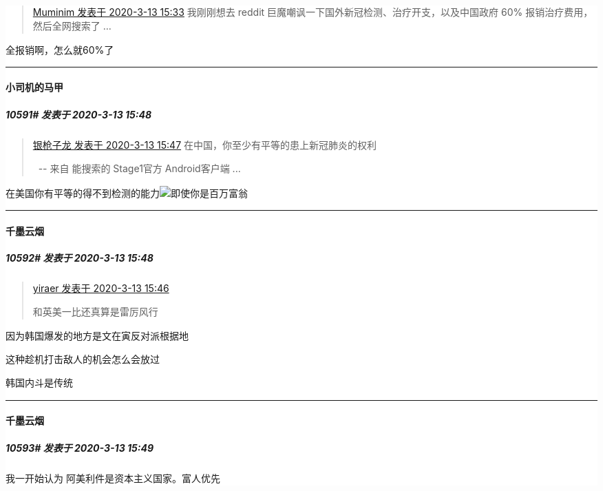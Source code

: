 

<blockquote><a href="httphttps://bbs.saraba1st.com/2b/forum.php?mod=redirect&amp;goto=findpost&amp;pid=46720222&amp;ptid=1918099" target="_blank">Muminim 发表于 2020-3-13 15:33</a>
我刚刚想去 reddit 巨魔嘲讽一下国外新冠检测、治疗开支，以及中国政府 60% 报销治疗费用，然后全网搜索了 ...</blockquote>
全报销啊，怎么就60%了







-----

####  小司机的马甲  
##### 10591#       发表于 2020-3-13 15:48



<blockquote><a href="httphttps://bbs.saraba1st.com/2b/forum.php?mod=redirect&amp;goto=findpost&amp;pid=46720409&amp;ptid=1918099" target="_blank">银枪子龙 发表于 2020-3-13 15:47</a>
在中国，你至少有平等的患上新冠肺炎的权利

  -- 来自 能搜索的 Stage1官方 Android客户端 ...</blockquote>
在美国你有平等的得不到检测的能力<img src="https://static.saraba1st.com/image/smiley/face2017/068.png" referrerpolicy="no-referrer">即使你是百万富翁







-----

####  千墨云烟  
##### 10592#       发表于 2020-3-13 15:48



<blockquote><a href="httphttps://bbs.saraba1st.com/2b/forum.php?mod=redirect&amp;goto=findpost&amp;pid=46720388&amp;ptid=1918099" target="_blank">yiraer 发表于 2020-3-13 15:46</a>

和英美一比还真算是雷厉风行</blockquote>
因为韩国爆发的地方是文在寅反对派根据地


这种趁机打击敌人的机会怎么会放过


韩国内斗是传统







-----

####  千墨云烟  
##### 10593#       发表于 2020-3-13 15:49




我一开始认为 阿美利件是资本主义国家。富人优先

